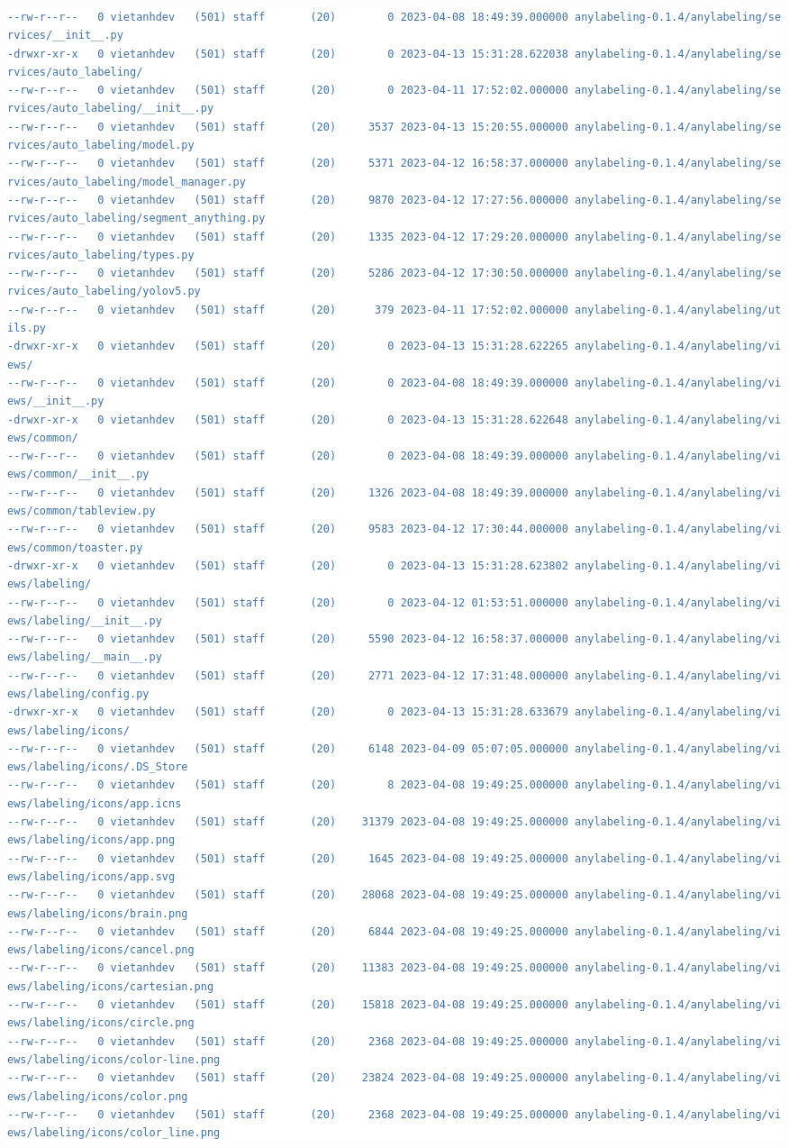 ```diff
--rw-r--r--   0 vietanhdev   (501) staff       (20)        0 2023-04-08 18:49:39.000000 anylabeling-0.1.4/anylabeling/services/__init__.py
-drwxr-xr-x   0 vietanhdev   (501) staff       (20)        0 2023-04-13 15:31:28.622038 anylabeling-0.1.4/anylabeling/services/auto_labeling/
--rw-r--r--   0 vietanhdev   (501) staff       (20)        0 2023-04-11 17:52:02.000000 anylabeling-0.1.4/anylabeling/services/auto_labeling/__init__.py
--rw-r--r--   0 vietanhdev   (501) staff       (20)     3537 2023-04-13 15:20:55.000000 anylabeling-0.1.4/anylabeling/services/auto_labeling/model.py
--rw-r--r--   0 vietanhdev   (501) staff       (20)     5371 2023-04-12 16:58:37.000000 anylabeling-0.1.4/anylabeling/services/auto_labeling/model_manager.py
--rw-r--r--   0 vietanhdev   (501) staff       (20)     9870 2023-04-12 17:27:56.000000 anylabeling-0.1.4/anylabeling/services/auto_labeling/segment_anything.py
--rw-r--r--   0 vietanhdev   (501) staff       (20)     1335 2023-04-12 17:29:20.000000 anylabeling-0.1.4/anylabeling/services/auto_labeling/types.py
--rw-r--r--   0 vietanhdev   (501) staff       (20)     5286 2023-04-12 17:30:50.000000 anylabeling-0.1.4/anylabeling/services/auto_labeling/yolov5.py
--rw-r--r--   0 vietanhdev   (501) staff       (20)      379 2023-04-11 17:52:02.000000 anylabeling-0.1.4/anylabeling/utils.py
-drwxr-xr-x   0 vietanhdev   (501) staff       (20)        0 2023-04-13 15:31:28.622265 anylabeling-0.1.4/anylabeling/views/
--rw-r--r--   0 vietanhdev   (501) staff       (20)        0 2023-04-08 18:49:39.000000 anylabeling-0.1.4/anylabeling/views/__init__.py
-drwxr-xr-x   0 vietanhdev   (501) staff       (20)        0 2023-04-13 15:31:28.622648 anylabeling-0.1.4/anylabeling/views/common/
--rw-r--r--   0 vietanhdev   (501) staff       (20)        0 2023-04-08 18:49:39.000000 anylabeling-0.1.4/anylabeling/views/common/__init__.py
--rw-r--r--   0 vietanhdev   (501) staff       (20)     1326 2023-04-08 18:49:39.000000 anylabeling-0.1.4/anylabeling/views/common/tableview.py
--rw-r--r--   0 vietanhdev   (501) staff       (20)     9583 2023-04-12 17:30:44.000000 anylabeling-0.1.4/anylabeling/views/common/toaster.py
-drwxr-xr-x   0 vietanhdev   (501) staff       (20)        0 2023-04-13 15:31:28.623802 anylabeling-0.1.4/anylabeling/views/labeling/
--rw-r--r--   0 vietanhdev   (501) staff       (20)        0 2023-04-12 01:53:51.000000 anylabeling-0.1.4/anylabeling/views/labeling/__init__.py
--rw-r--r--   0 vietanhdev   (501) staff       (20)     5590 2023-04-12 16:58:37.000000 anylabeling-0.1.4/anylabeling/views/labeling/__main__.py
--rw-r--r--   0 vietanhdev   (501) staff       (20)     2771 2023-04-12 17:31:48.000000 anylabeling-0.1.4/anylabeling/views/labeling/config.py
-drwxr-xr-x   0 vietanhdev   (501) staff       (20)        0 2023-04-13 15:31:28.633679 anylabeling-0.1.4/anylabeling/views/labeling/icons/
--rw-r--r--   0 vietanhdev   (501) staff       (20)     6148 2023-04-09 05:07:05.000000 anylabeling-0.1.4/anylabeling/views/labeling/icons/.DS_Store
--rw-r--r--   0 vietanhdev   (501) staff       (20)        8 2023-04-08 19:49:25.000000 anylabeling-0.1.4/anylabeling/views/labeling/icons/app.icns
--rw-r--r--   0 vietanhdev   (501) staff       (20)    31379 2023-04-08 19:49:25.000000 anylabeling-0.1.4/anylabeling/views/labeling/icons/app.png
--rw-r--r--   0 vietanhdev   (501) staff       (20)     1645 2023-04-08 19:49:25.000000 anylabeling-0.1.4/anylabeling/views/labeling/icons/app.svg
--rw-r--r--   0 vietanhdev   (501) staff       (20)    28068 2023-04-08 19:49:25.000000 anylabeling-0.1.4/anylabeling/views/labeling/icons/brain.png
--rw-r--r--   0 vietanhdev   (501) staff       (20)     6844 2023-04-08 19:49:25.000000 anylabeling-0.1.4/anylabeling/views/labeling/icons/cancel.png
--rw-r--r--   0 vietanhdev   (501) staff       (20)    11383 2023-04-08 19:49:25.000000 anylabeling-0.1.4/anylabeling/views/labeling/icons/cartesian.png
--rw-r--r--   0 vietanhdev   (501) staff       (20)    15818 2023-04-08 19:49:25.000000 anylabeling-0.1.4/anylabeling/views/labeling/icons/circle.png
--rw-r--r--   0 vietanhdev   (501) staff       (20)     2368 2023-04-08 19:49:25.000000 anylabeling-0.1.4/anylabeling/views/labeling/icons/color-line.png
--rw-r--r--   0 vietanhdev   (501) staff       (20)    23824 2023-04-08 19:49:25.000000 anylabeling-0.1.4/anylabeling/views/labeling/icons/color.png
--rw-r--r--   0 vietanhdev   (501) staff       (20)     2368 2023-04-08 19:49:25.000000 anylabeling-0.1.4/anylabeling/views/labeling/icons/color_line.png
```
